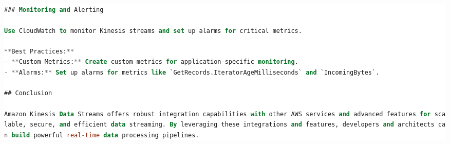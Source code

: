 ```sql
### Monitoring and Alerting

Use CloudWatch to monitor Kinesis streams and set up alarms for critical metrics.

**Best Practices:**
- **Custom Metrics:** Create custom metrics for application-specific monitoring.
- **Alarms:** Set up alarms for metrics like `GetRecords.IteratorAgeMilliseconds` and `IncomingBytes`.

## Conclusion

Amazon Kinesis Data Streams offers robust integration capabilities with other AWS services and advanced features for scalable, secure, and efficient data streaming. By leveraging these integrations and features, developers and architects can build powerful real-time data processing pipelines.